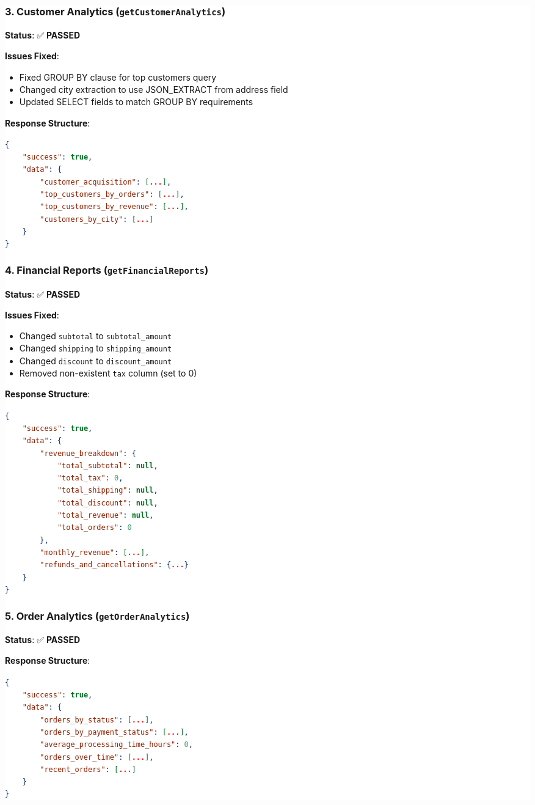 ### 3. Customer Analytics (`getCustomerAnalytics`)
**Status**: ✅ **PASSED**

**Issues Fixed**:
- Fixed GROUP BY clause for top customers query
- Changed city extraction to use JSON_EXTRACT from address field
- Updated SELECT fields to match GROUP BY requirements

**Response Structure**:
```json
{
    "success": true,
    "data": {
        "customer_acquisition": [...],
        "top_customers_by_orders": [...],
        "top_customers_by_revenue": [...],
        "customers_by_city": [...]
    }
}
```

### 4. Financial Reports (`getFinancialReports`)
**Status**: ✅ **PASSED**

**Issues Fixed**:
- Changed `subtotal` to `subtotal_amount`
- Changed `shipping` to `shipping_amount`
- Changed `discount` to `discount_amount`
- Removed non-existent `tax` column (set to 0)

**Response Structure**:
```json
{
    "success": true,
    "data": {
        "revenue_breakdown": {
            "total_subtotal": null,
            "total_tax": 0,
            "total_shipping": null,
            "total_discount": null,
            "total_revenue": null,
            "total_orders": 0
        },
        "monthly_revenue": [...],
        "refunds_and_cancellations": {...}
    }
}
```

### 5. Order Analytics (`getOrderAnalytics`)
**Status**: ✅ **PASSED**

**Response Structure**:
```json
{
    "success": true,
    "data": {
        "orders_by_status": [...],
        "orders_by_payment_status": [...],
        "average_processing_time_hours": 0,
        "orders_over_time": [...],
        "recent_orders": [...]
    }
}
```
